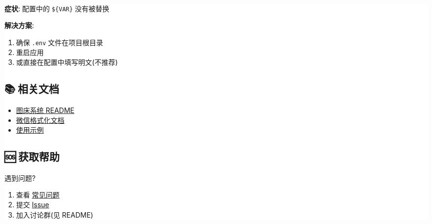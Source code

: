 **症状**: 配置中的 `${VAR}` 没有被替换

**解决方案**:
1. 确保 `.env` 文件在项目根目录
2. 重启应用
3. 或直接在配置中填写明文(不推荐)

## 📚 相关文档

- [图床系统 README](../src/services/image-bed/README.md)
- [微信格式化文档](./wechat-formatting.md)
- [使用示例](../examples/test-image-bed.ts)

## 🆘 获取帮助

遇到问题?

1. 查看 [常见问题](./FAQ.md)
2. 提交 [Issue](https://github.com/wordflowlab/article-writer/issues)
3. 加入讨论群(见 README)
